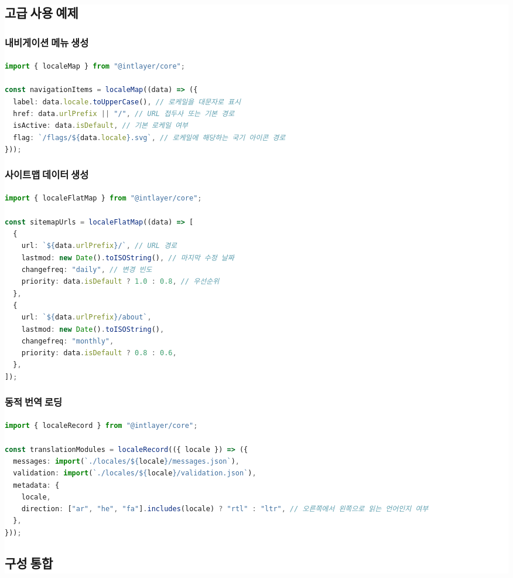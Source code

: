 ## 고급 사용 예제

### 내비게이션 메뉴 생성

```typescript
import { localeMap } from "@intlayer/core";

const navigationItems = localeMap((data) => ({
  label: data.locale.toUpperCase(), // 로케일을 대문자로 표시
  href: data.urlPrefix || "/", // URL 접두사 또는 기본 경로
  isActive: data.isDefault, // 기본 로케일 여부
  flag: `/flags/${data.locale}.svg`, // 로케일에 해당하는 국기 아이콘 경로
}));
```

### 사이트맵 데이터 생성

```typescript
import { localeFlatMap } from "@intlayer/core";

const sitemapUrls = localeFlatMap((data) => [
  {
    url: `${data.urlPrefix}/`, // URL 경로
    lastmod: new Date().toISOString(), // 마지막 수정 날짜
    changefreq: "daily", // 변경 빈도
    priority: data.isDefault ? 1.0 : 0.8, // 우선순위
  },
  {
    url: `${data.urlPrefix}/about`,
    lastmod: new Date().toISOString(),
    changefreq: "monthly",
    priority: data.isDefault ? 0.8 : 0.6,
  },
]);
```

### 동적 번역 로딩

```typescript
import { localeRecord } from "@intlayer/core";

const translationModules = localeRecord(({ locale }) => ({
  messages: import(`./locales/${locale}/messages.json`),
  validation: import(`./locales/${locale}/validation.json`),
  metadata: {
    locale,
    direction: ["ar", "he", "fa"].includes(locale) ? "rtl" : "ltr", // 오른쪽에서 왼쪽으로 읽는 언어인지 여부
  },
}));
```

## 구성 통합
